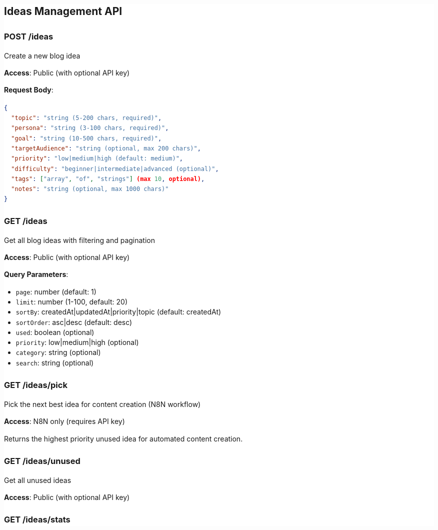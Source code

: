 ## Ideas Management API

### POST /ideas

Create a new blog idea

**Access**: Public (with optional API key)

**Request Body**:

```json
{
  "topic": "string (5-200 chars, required)",
  "persona": "string (3-100 chars, required)",
  "goal": "string (10-500 chars, required)",
  "targetAudience": "string (optional, max 200 chars)",
  "priority": "low|medium|high (default: medium)",
  "difficulty": "beginner|intermediate|advanced (optional)",
  "tags": ["array", "of", "strings"] (max 10, optional),
  "notes": "string (optional, max 1000 chars)"
}
```

### GET /ideas

Get all blog ideas with filtering and pagination

**Access**: Public (with optional API key)

**Query Parameters**:

- `page`: number (default: 1)
- `limit`: number (1-100, default: 20)
- `sortBy`: createdAt|updatedAt|priority|topic (default: createdAt)
- `sortOrder`: asc|desc (default: desc)
- `used`: boolean (optional)
- `priority`: low|medium|high (optional)
- `category`: string (optional)
- `search`: string (optional)

### GET /ideas/pick

Pick the next best idea for content creation (N8N workflow)

**Access**: N8N only (requires API key)

Returns the highest priority unused idea for automated content creation.

### GET /ideas/unused

Get all unused ideas

**Access**: Public (with optional API key)

### GET /ideas/stats
